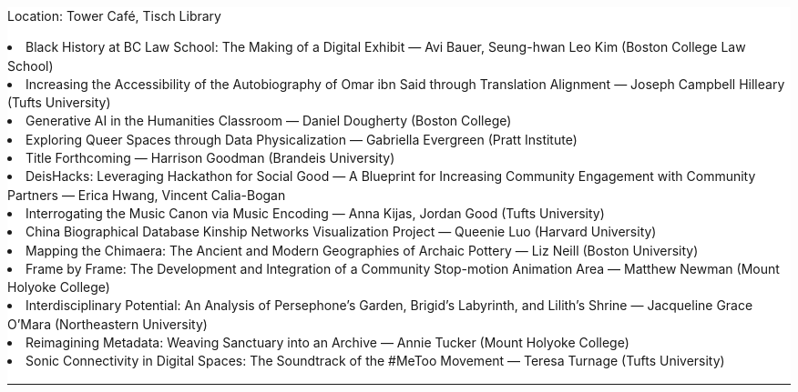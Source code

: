 Location: Tower Café, Tisch Library 

<li>Black History at BC Law School: The Making of a Digital Exhibit &mdash; Avi Bauer, Seung-hwan Leo Kim (Boston College Law School)</li>

<li>Increasing the Accessibility of the Autobiography of Omar ibn Said through Translation Alignment &mdash; Joseph Campbell Hilleary (Tufts University)</li>

<li>Generative AI in the Humanities Classroom &mdash; Daniel Dougherty (Boston College)</li>

<li>Exploring Queer Spaces through Data Physicalization &mdash; Gabriella Evergreen (Pratt Institute)</li>

<li>Title Forthcoming &mdash; Harrison Goodman (Brandeis University)</li>

<li>DeisHacks: Leveraging Hackathon for Social Good &mdash; A Blueprint for  Increasing Community Engagement with Community Partners &mdash; Erica Hwang, Vincent Calia-Bogan</li>

<li>Interrogating the Music Canon via Music Encoding &mdash; Anna Kijas, Jordan Good (Tufts University)</li>

<li>China Biographical Database Kinship Networks Visualization Project &mdash; Queenie Luo (Harvard University)</li>

<li>Mapping the Chimaera: The Ancient and Modern Geographies of Archaic Pottery &mdash; Liz Neill (Boston University)</li>

<li>Frame by Frame: The Development and Integration of a Community Stop-motion Animation Area &mdash; Matthew Newman (Mount Holyoke College)</li>

<li>Interdisciplinary Potential: An Analysis of Persephone’s Garden, Brigid’s Labyrinth, and Lilith’s Shrine &mdash; Jacqueline Grace O’Mara (Northeastern University)</li>

<li>Reimagining Metadata: Weaving Sanctuary into an Archive &mdash; Annie Tucker (Mount Holyoke College)</li> 

<li>Sonic Connectivity in Digital Spaces: The Soundtrack of the #MeToo Movement &mdash; Teresa Turnage (Tufts University)</li>


---


<script>
var links = document.querySelectorAll("a.modal-link");

// All page modals
var modals = document.querySelectorAll('.modal');

// Get the <span> element that closes the modal
var spans = document.getElementsByClassName("close");

// When the user clicks the link, open the modal
for (var i = 0; i < links.length; i++) {
  links[i].onclick = function(e) {
    e.preventDefault();
    var modalId = this.getAttribute("href");
    var modal = document.querySelector(modalId);
    modal.style.display = "block";
  }
}
